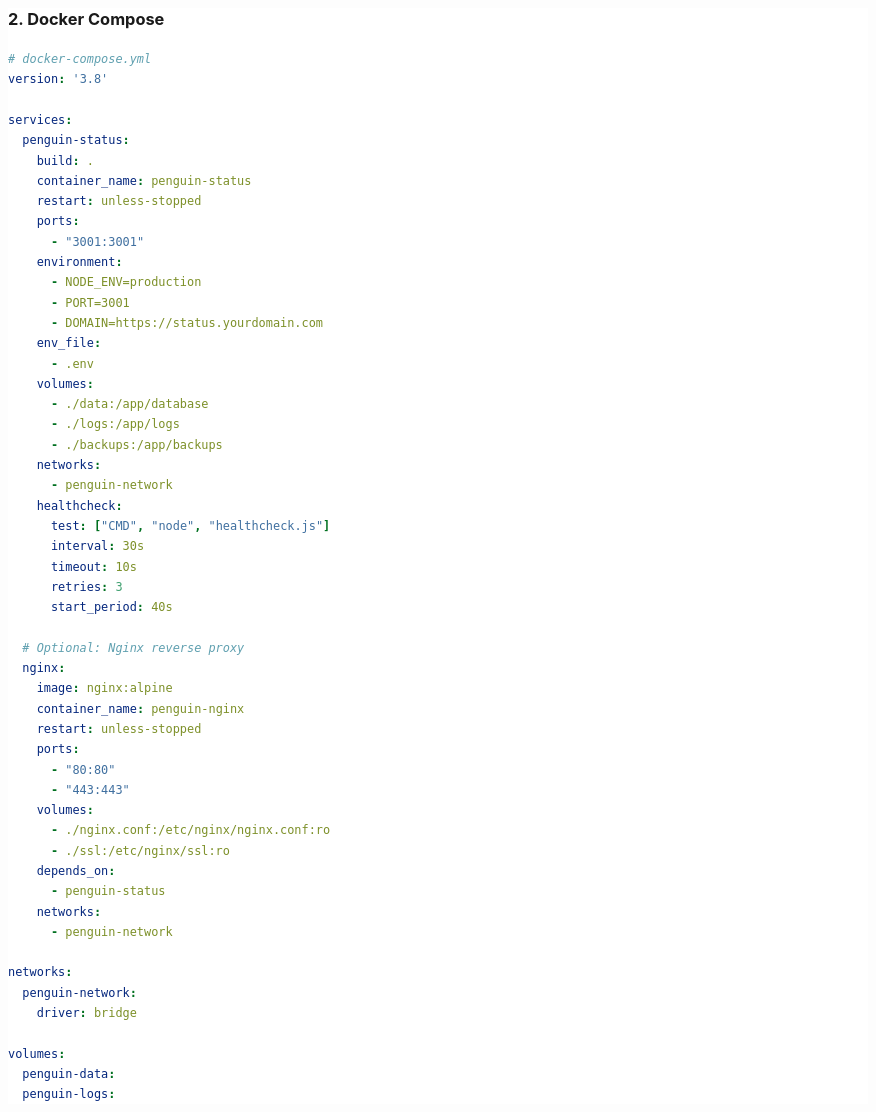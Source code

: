 ### 2. Docker Compose

```yaml
# docker-compose.yml
version: '3.8'

services:
  penguin-status:
    build: .
    container_name: penguin-status
    restart: unless-stopped
    ports:
      - "3001:3001"
    environment:
      - NODE_ENV=production
      - PORT=3001
      - DOMAIN=https://status.yourdomain.com
    env_file:
      - .env
    volumes:
      - ./data:/app/database
      - ./logs:/app/logs
      - ./backups:/app/backups
    networks:
      - penguin-network
    healthcheck:
      test: ["CMD", "node", "healthcheck.js"]
      interval: 30s
      timeout: 10s
      retries: 3
      start_period: 40s

  # Optional: Nginx reverse proxy
  nginx:
    image: nginx:alpine
    container_name: penguin-nginx
    restart: unless-stopped
    ports:
      - "80:80"
      - "443:443"
    volumes:
      - ./nginx.conf:/etc/nginx/nginx.conf:ro
      - ./ssl:/etc/nginx/ssl:ro
    depends_on:
      - penguin-status
    networks:
      - penguin-network

networks:
  penguin-network:
    driver: bridge

volumes:
  penguin-data:
  penguin-logs:
```
